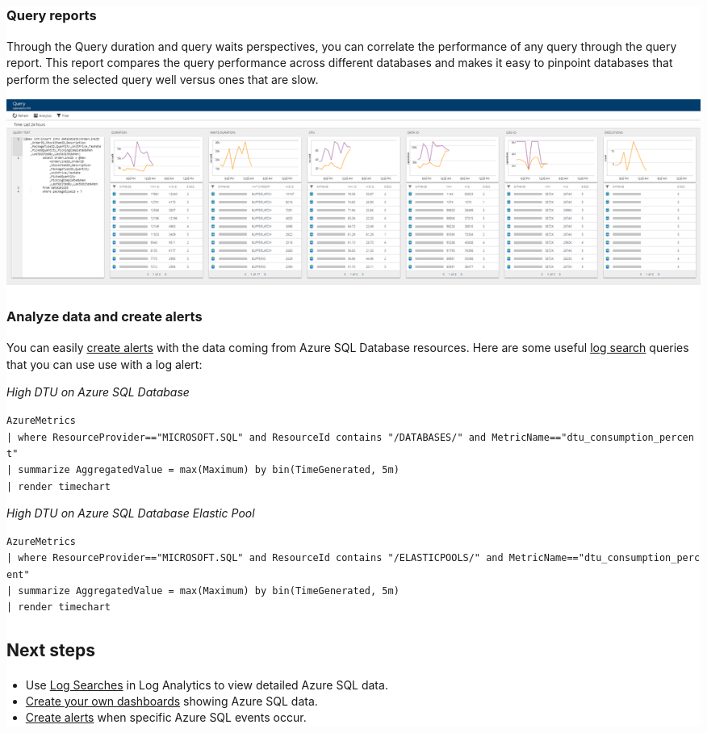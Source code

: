 ### Query reports

Through the Query duration and query waits perspectives, you can correlate the performance of any query through the query report. This report compares the query performance across different databases and makes it easy to pinpoint databases that perform the selected query well versus ones that are slow.

![Azure SQL Analytics Queries](./media/log-analytics-azure-sql/azure-sql-sol-queries.png)

### Analyze data and create alerts

You can easily [create alerts](../monitoring-and-diagnostics/monitor-alerts-unified-usage.md) with the data coming from Azure SQL Database resources. Here are some useful [log search](log-analytics-log-searches.md) queries that you can use use with a log alert:



*High DTU on Azure SQL Database*

```
AzureMetrics 
| where ResourceProvider=="MICROSOFT.SQL" and ResourceId contains "/DATABASES/" and MetricName=="dtu_consumption_percent" 
| summarize AggregatedValue = max(Maximum) by bin(TimeGenerated, 5m)
| render timechart
```

*High DTU on Azure SQL Database Elastic Pool*

```
AzureMetrics 
| where ResourceProvider=="MICROSOFT.SQL" and ResourceId contains "/ELASTICPOOLS/" and MetricName=="dtu_consumption_percent" 
| summarize AggregatedValue = max(Maximum) by bin(TimeGenerated, 5m)
| render timechart
```



## Next steps

- Use [Log Searches](log-analytics-log-searches.md) in Log Analytics to view detailed Azure SQL data.
- [Create your own dashboards](log-analytics-dashboards.md) showing Azure SQL data.
- [Create alerts](log-analytics-alerts.md) when specific Azure SQL events occur.
